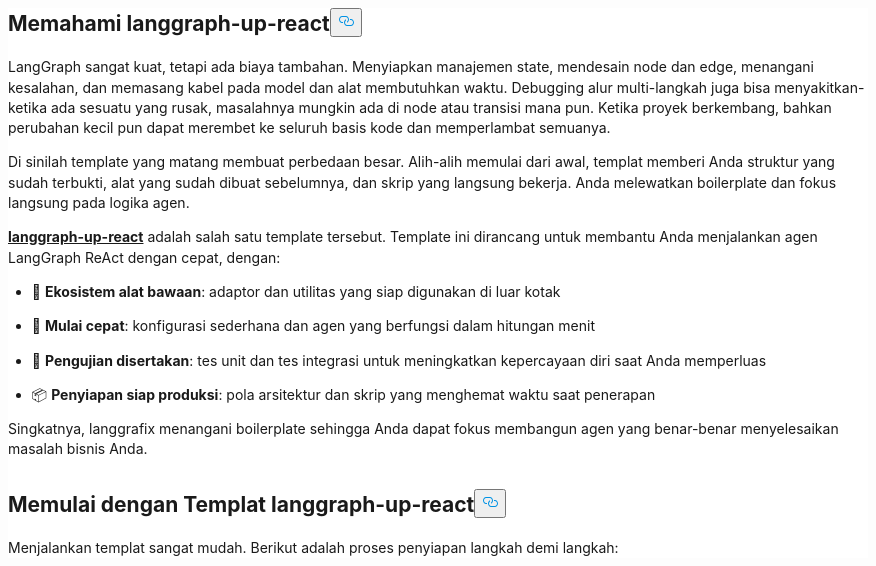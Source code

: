 <h2 id="Understanding-langgraph-up-react" class="common-anchor-header">Memahami langgraph-up-react<button data-href="#Understanding-langgraph-up-react" class="anchor-icon" translate="no">
      <svg translate="no"
        aria-hidden="true"
        focusable="false"
        height="20"
        version="1.1"
        viewBox="0 0 16 16"
        width="16"
      >
        <path
          fill="#0092E4"
          fill-rule="evenodd"
          d="M4 9h1v1H4c-1.5 0-3-1.69-3-3.5S2.55 3 4 3h4c1.45 0 3 1.69 3 3.5 0 1.41-.91 2.72-2 3.25V8.59c.58-.45 1-1.27 1-2.09C10 5.22 8.98 4 8 4H4c-.98 0-2 1.22-2 2.5S3 9 4 9zm9-3h-1v1h1c1 0 2 1.22 2 2.5S13.98 12 13 12H9c-.98 0-2-1.22-2-2.5 0-.83.42-1.64 1-2.09V6.25c-1.09.53-2 1.84-2 3.25C6 11.31 7.55 13 9 13h4c1.45 0 3-1.69 3-3.5S14.5 6 13 6z"
        ></path>
      </svg>
    </button></h2><p>LangGraph sangat kuat, tetapi ada biaya tambahan. Menyiapkan manajemen state, mendesain node dan edge, menangani kesalahan, dan memasang kabel pada model dan alat membutuhkan waktu. Debugging alur multi-langkah juga bisa menyakitkan-ketika ada sesuatu yang rusak, masalahnya mungkin ada di node atau transisi mana pun. Ketika proyek berkembang, bahkan perubahan kecil pun dapat merembet ke seluruh basis kode dan memperlambat semuanya.</p>
<p>Di sinilah template yang matang membuat perbedaan besar. Alih-alih memulai dari awal, templat memberi Anda struktur yang sudah terbukti, alat yang sudah dibuat sebelumnya, dan skrip yang langsung bekerja. Anda melewatkan boilerplate dan fokus langsung pada logika agen.</p>
<p><a href="https://github.com/webup/langgraph-up-react"><strong>langgraph-up-react</strong></a> adalah salah satu template tersebut. Template ini dirancang untuk membantu Anda menjalankan agen LangGraph ReAct dengan cepat, dengan:</p>
<ul>
<li><p>🔧 <strong>Ekosistem alat bawaan</strong>: adaptor dan utilitas yang siap digunakan di luar kotak</p></li>
<li><p>🉡 <strong>Mulai cepat</strong>: konfigurasi sederhana dan agen yang berfungsi dalam hitungan menit</p></li>
<li><p>🧪 <strong>Pengujian disertakan</strong>: tes unit dan tes integrasi untuk meningkatkan kepercayaan diri saat Anda memperluas</p></li>
<li><p>📦 <strong>Penyiapan siap produksi</strong>: pola arsitektur dan skrip yang menghemat waktu saat penerapan</p></li>
</ul>
<p>Singkatnya, langgrafix menangani boilerplate sehingga Anda dapat fokus membangun agen yang benar-benar menyelesaikan masalah bisnis Anda.</p>
<h2 id="Getting-Started-with-the-langgraph-up-react-Template" class="common-anchor-header">Memulai dengan Templat langgraph-up-react<button data-href="#Getting-Started-with-the-langgraph-up-react-Template" class="anchor-icon" translate="no">
      <svg translate="no"
        aria-hidden="true"
        focusable="false"
        height="20"
        version="1.1"
        viewBox="0 0 16 16"
        width="16"
      >
        <path
          fill="#0092E4"
          fill-rule="evenodd"
          d="M4 9h1v1H4c-1.5 0-3-1.69-3-3.5S2.55 3 4 3h4c1.45 0 3 1.69 3 3.5 0 1.41-.91 2.72-2 3.25V8.59c.58-.45 1-1.27 1-2.09C10 5.22 8.98 4 8 4H4c-.98 0-2 1.22-2 2.5S3 9 4 9zm9-3h-1v1h1c1 0 2 1.22 2 2.5S13.98 12 13 12H9c-.98 0-2-1.22-2-2.5 0-.83.42-1.64 1-2.09V6.25c-1.09.53-2 1.84-2 3.25C6 11.31 7.55 13 9 13h4c1.45 0 3-1.69 3-3.5S14.5 6 13 6z"
        ></path>
      </svg>
    </button></h2><p>Menjalankan templat sangat mudah. Berikut adalah proses penyiapan langkah demi langkah:</p>